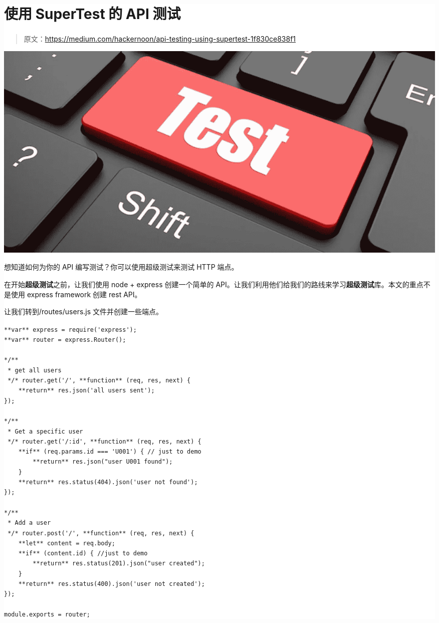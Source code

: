 # 使用 SuperTest 的 API 测试

> 原文：<https://medium.com/hackernoon/api-testing-using-supertest-1f830ce838f1>

![](img/05912fe5be375e61ad84a71a80cd00ca.png)

想知道如何为你的 API 编写测试？你可以使用超级测试来测试 HTTP 端点。

在开始**超级测试**之前，让我们使用 node + express 创建一个简单的 API。让我们利用他们给我们的路线来学习**超级测试**库。本文的重点不是使用 express framework 创建 rest API。

让我们转到/routes/users.js 文件并创建一些端点。

```
**var** express = require('express');
**var** router = express.Router();

*/**
 * get all users
 */* router.get('/', **function** (req, res, next) {
    **return** res.json('all users sent');
});

*/**
 * Get a specific user
 */* router.get('/:id', **function** (req, res, next) {
    **if** (req.params.id === 'U001') { // just to demo
        **return** res.json("user U001 found");
    }
    **return** res.status(404).json('user not found');
});

*/**
 * Add a user
 */* router.post('/', **function** (req, res, next) {
    **let** content = req.body;
    **if** (content.id) { //just to demo
        **return** res.status(201).json("user created");
    }
    **return** res.status(400).json('user not created');
});

module.exports = router;
```
